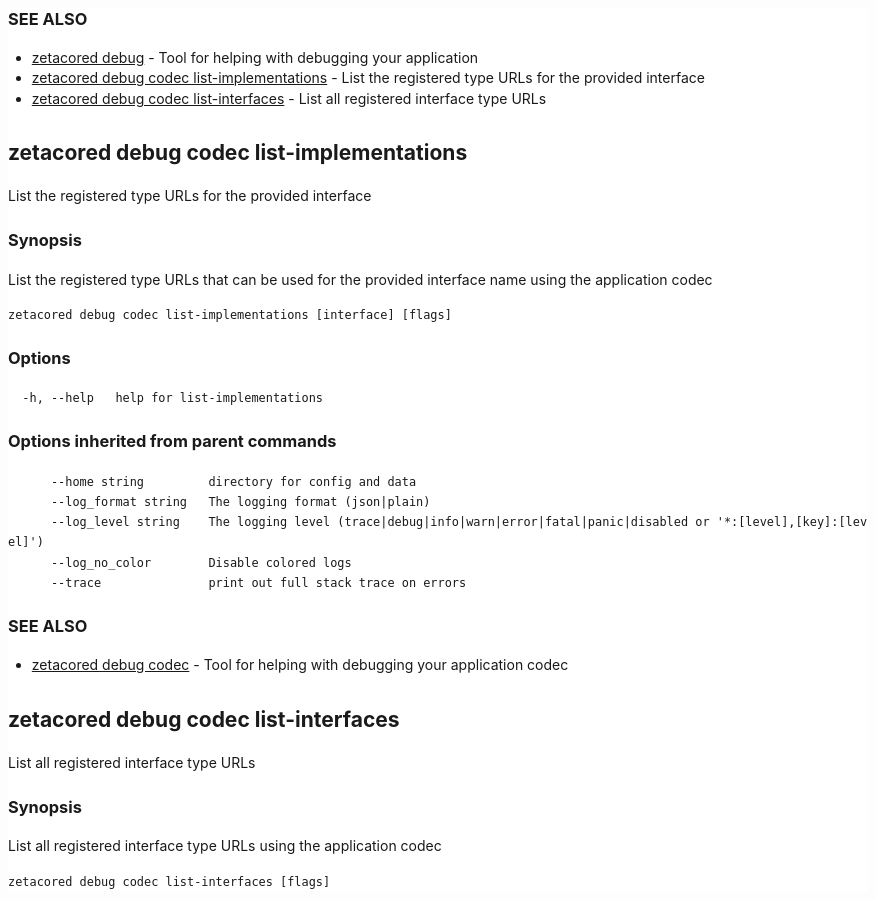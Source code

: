 ### SEE ALSO

* [zetacored debug](#zetacored-debug)	 - Tool for helping with debugging your application
* [zetacored debug codec list-implementations](#zetacored-debug-codec-list-implementations)	 - List the registered type URLs for the provided interface
* [zetacored debug codec list-interfaces](#zetacored-debug-codec-list-interfaces)	 - List all registered interface type URLs

## zetacored debug codec list-implementations

List the registered type URLs for the provided interface

### Synopsis

List the registered type URLs that can be used for the provided interface name using the application codec

```
zetacored debug codec list-implementations [interface] [flags]
```

### Options

```
  -h, --help   help for list-implementations
```

### Options inherited from parent commands

```
      --home string         directory for config and data 
      --log_format string   The logging format (json|plain) 
      --log_level string    The logging level (trace|debug|info|warn|error|fatal|panic|disabled or '*:[level],[key]:[level]') 
      --log_no_color        Disable colored logs
      --trace               print out full stack trace on errors
```

### SEE ALSO

* [zetacored debug codec](#zetacored-debug-codec)	 - Tool for helping with debugging your application codec

## zetacored debug codec list-interfaces

List all registered interface type URLs

### Synopsis

List all registered interface type URLs using the application codec

```
zetacored debug codec list-interfaces [flags]
```
